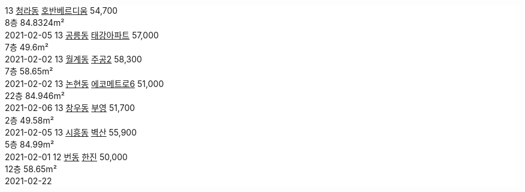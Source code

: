   <tr class="item">
    <td>13</td>
    <td><a href="/실거래가/2021/06/16/28260.html">청라동</a></td>
    <td style="font-weight: bold;"><a href="https://search.naver.com/search.naver?query=청라동 호반베르디움">호반베르디움</a></td>
    <td>54,700<br>8층  84.8324m²<br>2021-02-05</td>
  </tr>

  <tr class="item">
    <td>13</td>
    <td><a href="/실거래가/2021/06/16/11350.html">공릉동</a></td>
    <td style="font-weight: bold;"><a href="https://search.naver.com/search.naver?query=공릉동 태강아파트">태강아파트</a></td>
    <td>57,000<br>7층  49.6m²<br>2021-02-02</td>
  </tr>

  <tr class="item">
    <td>13</td>
    <td><a href="/실거래가/2021/06/16/11350.html">월계동</a></td>
    <td style="font-weight: bold;"><a href="https://search.naver.com/search.naver?query=월계동 주공2">주공2</a></td>
    <td>58,300<br>7층  58.65m²<br>2021-02-02</td>
  </tr>

  <tr class="item">
    <td>13</td>
    <td><a href="/실거래가/2021/06/16/28200.html">논현동</a></td>
    <td style="font-weight: bold;"><a href="https://search.naver.com/search.naver?query=논현동 에코메트로6">에코메트로6</a></td>
    <td>51,000<br>22층  84.946m²<br>2021-02-06</td>
  </tr>

  <tr class="item">
    <td>13</td>
    <td><a href="/실거래가/2021/06/16/41450.html">창우동</a></td>
    <td style="font-weight: bold;"><a href="https://search.naver.com/search.naver?query=창우동 부영">부영</a></td>
    <td>51,700<br>2층  49.58m²<br>2021-02-05</td>
  </tr>

  <tr class="item">
    <td>13</td>
    <td><a href="/실거래가/2021/06/16/11545.html">시흥동</a></td>
    <td style="font-weight: bold;"><a href="https://search.naver.com/search.naver?query=시흥동 벽산">벽산</a></td>
    <td>55,900<br>5층  84.99m²<br>2021-02-01</td>
  </tr>

  <tr class="item">
    <td>12</td>
    <td><a href="/실거래가/2021/06/16/11305.html">번동</a></td>
    <td style="font-weight: bold;"><a href="https://search.naver.com/search.naver?query=번동 한진">한진</a></td>
    <td>50,000<br>12층  58.65m²<br>2021-02-22</td>
  </tr>
